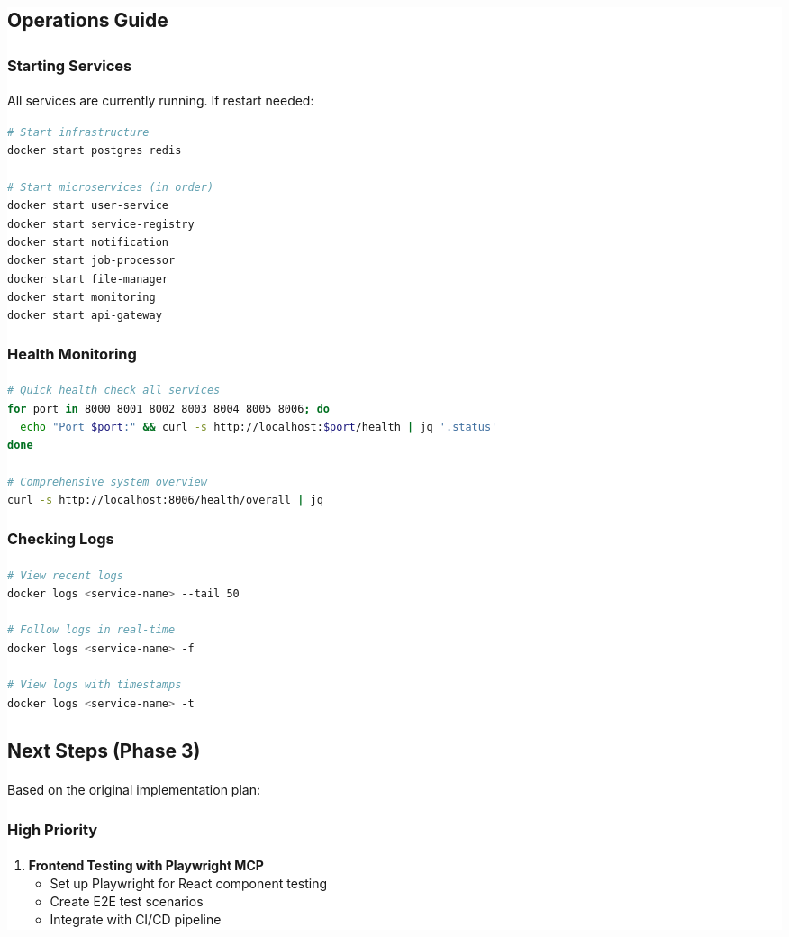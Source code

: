 ## Operations Guide

### Starting Services

All services are currently running. If restart needed:

```bash
# Start infrastructure
docker start postgres redis

# Start microservices (in order)
docker start user-service
docker start service-registry
docker start notification
docker start job-processor
docker start file-manager
docker start monitoring
docker start api-gateway
```

### Health Monitoring

```bash
# Quick health check all services
for port in 8000 8001 8002 8003 8004 8005 8006; do
  echo "Port $port:" && curl -s http://localhost:$port/health | jq '.status'
done

# Comprehensive system overview
curl -s http://localhost:8006/health/overall | jq
```

### Checking Logs

```bash
# View recent logs
docker logs <service-name> --tail 50

# Follow logs in real-time
docker logs <service-name> -f

# View logs with timestamps
docker logs <service-name> -t
```

## Next Steps (Phase 3)

Based on the original implementation plan:

### High Priority
1. **Frontend Testing with Playwright MCP**
   - Set up Playwright for React component testing
   - Create E2E test scenarios
   - Integrate with CI/CD pipeline
